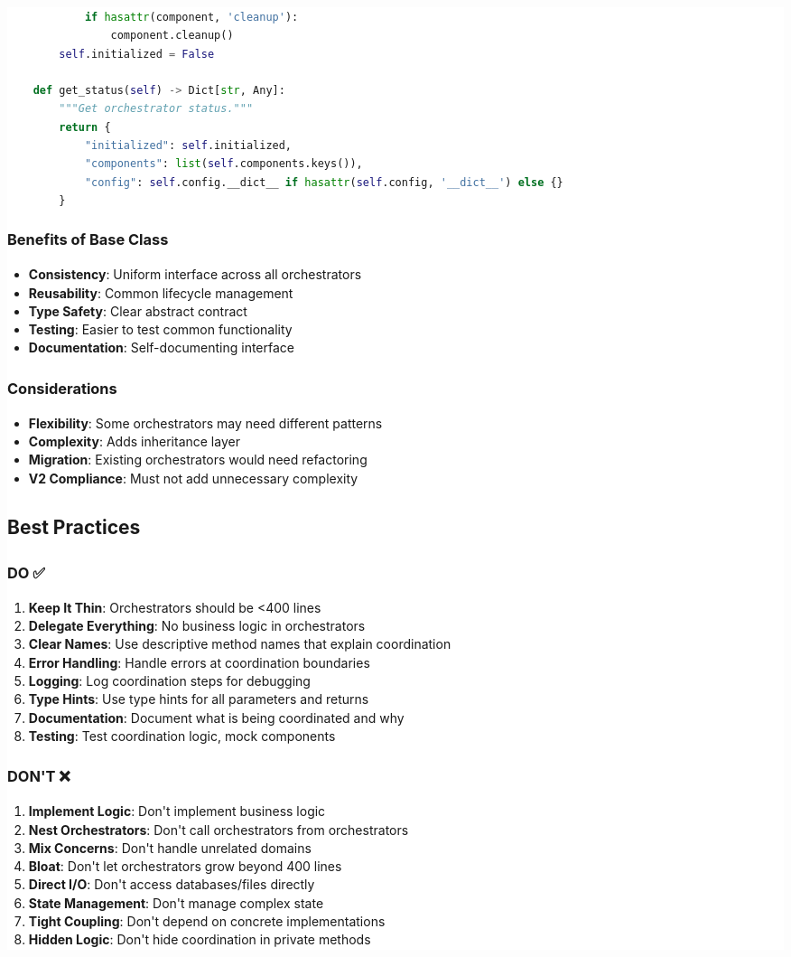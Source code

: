 ```python
            if hasattr(component, 'cleanup'):
                component.cleanup()
        self.initialized = False

    def get_status(self) -> Dict[str, Any]:
        """Get orchestrator status."""
        return {
            "initialized": self.initialized,
            "components": list(self.components.keys()),
            "config": self.config.__dict__ if hasattr(self.config, '__dict__') else {}
        }
```

### Benefits of Base Class
- **Consistency**: Uniform interface across all orchestrators
- **Reusability**: Common lifecycle management
- **Type Safety**: Clear abstract contract
- **Testing**: Easier to test common functionality
- **Documentation**: Self-documenting interface

### Considerations
- **Flexibility**: Some orchestrators may need different patterns
- **Complexity**: Adds inheritance layer
- **Migration**: Existing orchestrators would need refactoring
- **V2 Compliance**: Must not add unnecessary complexity

## Best Practices

### DO ✅

1. **Keep It Thin**: Orchestrators should be <400 lines
2. **Delegate Everything**: No business logic in orchestrators
3. **Clear Names**: Use descriptive method names that explain coordination
4. **Error Handling**: Handle errors at coordination boundaries
5. **Logging**: Log coordination steps for debugging
6. **Type Hints**: Use type hints for all parameters and returns
7. **Documentation**: Document what is being coordinated and why
8. **Testing**: Test coordination logic, mock components

### DON'T ❌

1. **Implement Logic**: Don't implement business logic
2. **Nest Orchestrators**: Don't call orchestrators from orchestrators
3. **Mix Concerns**: Don't handle unrelated domains
4. **Bloat**: Don't let orchestrators grow beyond 400 lines
5. **Direct I/O**: Don't access databases/files directly
6. **State Management**: Don't manage complex state
7. **Tight Coupling**: Don't depend on concrete implementations
8. **Hidden Logic**: Don't hide coordination in private methods
